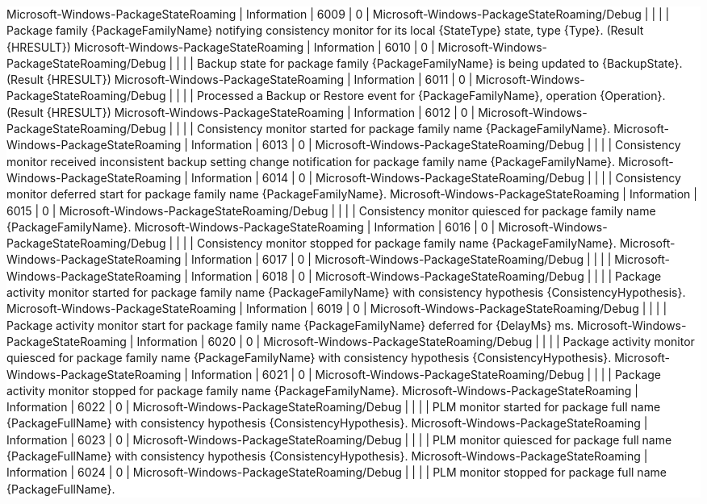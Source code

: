 Microsoft-Windows-PackageStateRoaming  |  Information  |  6009      |  0        |  Microsoft-Windows-PackageStateRoaming/Debug        |                                                             |          |                       |  Package family {PackageFamilyName} notifying consistency monitor for its local {StateType} state, type {Type}. (Result {HRESULT})
Microsoft-Windows-PackageStateRoaming  |  Information  |  6010      |  0        |  Microsoft-Windows-PackageStateRoaming/Debug        |                                                             |          |                       |  Backup state for package family {PackageFamilyName} is being updated to {BackupState}. (Result {HRESULT})
Microsoft-Windows-PackageStateRoaming  |  Information  |  6011      |  0        |  Microsoft-Windows-PackageStateRoaming/Debug        |                                                             |          |                       |  Processed a Backup or Restore event for {PackageFamilyName}, operation {Operation}. (Result {HRESULT})
Microsoft-Windows-PackageStateRoaming  |  Information  |  6012      |  0        |  Microsoft-Windows-PackageStateRoaming/Debug        |                                                             |          |                       |  Consistency monitor started for package family name {PackageFamilyName}.
Microsoft-Windows-PackageStateRoaming  |  Information  |  6013      |  0        |  Microsoft-Windows-PackageStateRoaming/Debug        |                                                             |          |                       |  Consistency monitor received inconsistent backup setting change notification for package family name {PackageFamilyName}.
Microsoft-Windows-PackageStateRoaming  |  Information  |  6014      |  0        |  Microsoft-Windows-PackageStateRoaming/Debug        |                                                             |          |                       |  Consistency monitor deferred start for package family name {PackageFamilyName}.
Microsoft-Windows-PackageStateRoaming  |  Information  |  6015      |  0        |  Microsoft-Windows-PackageStateRoaming/Debug        |                                                             |          |                       |  Consistency monitor quiesced for package family name {PackageFamilyName}.
Microsoft-Windows-PackageStateRoaming  |  Information  |  6016      |  0        |  Microsoft-Windows-PackageStateRoaming/Debug        |                                                             |          |                       |  Consistency monitor stopped for package family name {PackageFamilyName}.
Microsoft-Windows-PackageStateRoaming  |  Information  |  6017      |  0        |  Microsoft-Windows-PackageStateRoaming/Debug        |                                                             |          |                       |
Microsoft-Windows-PackageStateRoaming  |  Information  |  6018      |  0        |  Microsoft-Windows-PackageStateRoaming/Debug        |                                                             |          |                       |  Package activity monitor started for package family name {PackageFamilyName} with consistency hypothesis {ConsistencyHypothesis}.
Microsoft-Windows-PackageStateRoaming  |  Information  |  6019      |  0        |  Microsoft-Windows-PackageStateRoaming/Debug        |                                                             |          |                       |  Package activity monitor start for package family name {PackageFamilyName} deferred for {DelayMs} ms.
Microsoft-Windows-PackageStateRoaming  |  Information  |  6020      |  0        |  Microsoft-Windows-PackageStateRoaming/Debug        |                                                             |          |                       |  Package activity monitor quiesced for package family name {PackageFamilyName} with consistency hypothesis {ConsistencyHypothesis}.
Microsoft-Windows-PackageStateRoaming  |  Information  |  6021      |  0        |  Microsoft-Windows-PackageStateRoaming/Debug        |                                                             |          |                       |  Package activity monitor stopped for package family name {PackageFamilyName}.
Microsoft-Windows-PackageStateRoaming  |  Information  |  6022      |  0        |  Microsoft-Windows-PackageStateRoaming/Debug        |                                                             |          |                       |  PLM monitor started for package full name {PackageFullName} with consistency hypothesis {ConsistencyHypothesis}.
Microsoft-Windows-PackageStateRoaming  |  Information  |  6023      |  0        |  Microsoft-Windows-PackageStateRoaming/Debug        |                                                             |          |                       |  PLM monitor quiesced for package full name {PackageFullName} with consistency hypothesis {ConsistencyHypothesis}.
Microsoft-Windows-PackageStateRoaming  |  Information  |  6024      |  0        |  Microsoft-Windows-PackageStateRoaming/Debug        |                                                             |          |                       |  PLM monitor stopped for package full name {PackageFullName}.